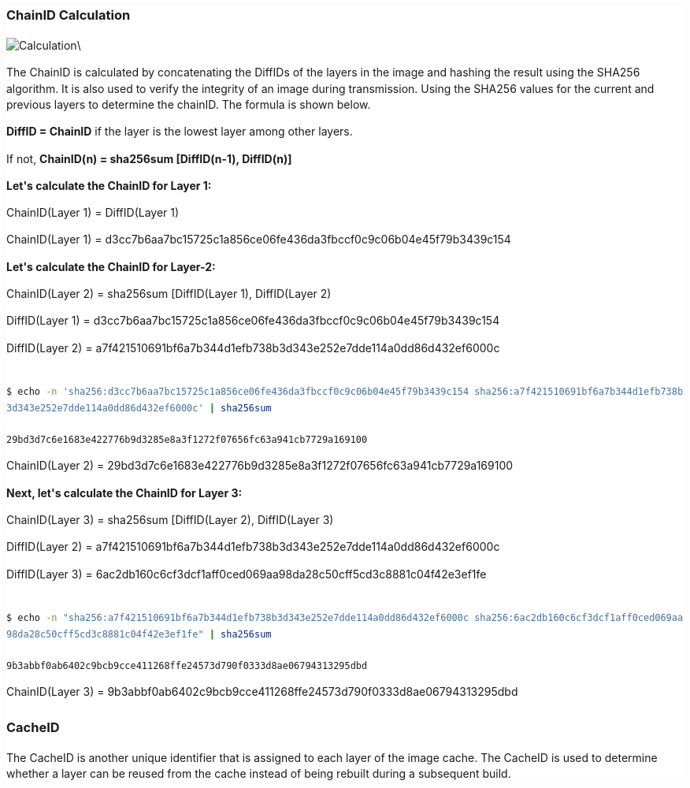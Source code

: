 ### ChainID Calculation

![Calculation]({{site.images}}{{page.slug}}/calculation.png)\

The ChainID is calculated by concatenating the DiffIDs of the layers in the image and hashing the result using the SHA256 algorithm. It is also used to verify the integrity of an image during transmission. Using the SHA256 values for the current and previous layers to determine the chainID. The formula is shown below.

**DiffID = ChainID** if the layer is the lowest layer among other layers.

If not, **ChainID(n) = sha256sum [DiffID(n-1), DiffID(n)]**

**Let's calculate the ChainID for Layer 1:**

ChainID(Layer 1) = DiffID(Layer 1)

ChainID(Layer 1) = d3cc7b6aa7bc15725c1a856ce06fe436da3fbccf0c9c06b04e45f79b3439c154

**Let's calculate the ChainID for Layer-2:**

ChainID(Layer 2) = sha256sum [DiffID(Layer 1), DiffID(Layer 2)

DiffID(Layer 1) = d3cc7b6aa7bc15725c1a856ce06fe436da3fbccf0c9c06b04e45f79b3439c154

DiffID(Layer 2) = a7f421510691bf6a7b344d1efb738b3d343e252e7dde114a0dd86d432ef6000c

~~~{.bash caption=">_"}

$ echo -n 'sha256:d3cc7b6aa7bc15725c1a856ce06fe436da3fbccf0c9c06b04e45f79b3439c154 sha256:a7f421510691bf6a7b344d1efb738b3d343e252e7dde114a0dd86d432ef6000c' | sha256sum

29bd3d7c6e1683e422776b9d3285e8a3f1272f07656fc63a941cb7729a169100
~~~

ChainID(Layer 2) = 29bd3d7c6e1683e422776b9d3285e8a3f1272f07656fc63a941cb7729a169100

**Next, let's calculate the ChainID for Layer 3:**

ChainID(Layer 3) = sha256sum [DiffID(Layer 2), DiffID(Layer 3)

DiffID(Layer 2) = a7f421510691bf6a7b344d1efb738b3d343e252e7dde114a0dd86d432ef6000c

DiffID(Layer 3) = 6ac2db160c6cf3dcf1aff0ced069aa98da28c50cff5cd3c8881c04f42e3ef1fe

~~~{.bash caption=">_"}

$ echo -n "sha256:a7f421510691bf6a7b344d1efb738b3d343e252e7dde114a0dd86d432ef6000c sha256:6ac2db160c6cf3dcf1aff0ced069aa98da28c50cff5cd3c8881c04f42e3ef1fe" | sha256sum

9b3abbf0ab6402c9bcb9cce411268ffe24573d790f0333d8ae06794313295dbd
~~~

ChainID(Layer 3) = 9b3abbf0ab6402c9bcb9cce411268ffe24573d790f0333d8ae06794313295dbd

### CacheID

The CacheID is another unique identifier that is assigned to each layer of the image cache. The CacheID is used to determine whether a layer can be reused from the cache instead of being rebuilt during a subsequent build.
